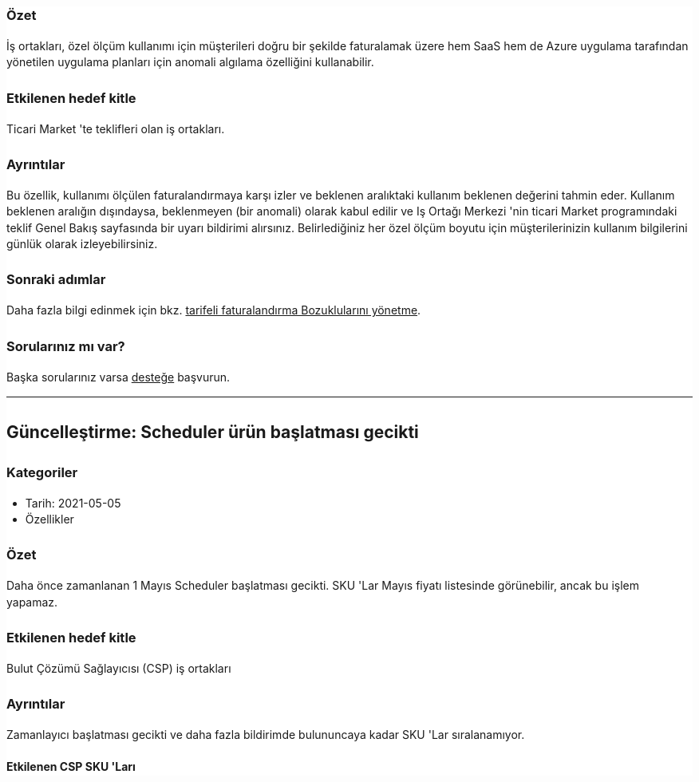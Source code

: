### <a name="summary"></a>Özet

İş ortakları, özel ölçüm kullanımı için müşterileri doğru bir şekilde faturalamak üzere hem SaaS hem de Azure uygulama tarafından yönetilen uygulama planları için anomali algılama özelliğini kullanabilir.

### <a name="impacted-audience"></a>Etkilenen hedef kitle

Ticari Market 'te teklifleri olan iş ortakları.

### <a name="details"></a>Ayrıntılar

Bu özellik, kullanımı ölçülen faturalandırmaya karşı izler ve beklenen aralıktaki kullanım beklenen değerini tahmin eder. Kullanım beklenen aralığın dışındaysa, beklenmeyen (bir anomali) olarak kabul edilir ve Iş Ortağı Merkezi 'nin ticari Market programındaki teklif Genel Bakış sayfasında bir uyarı bildirimi alırsınız. Belirlediğiniz her özel ölçüm boyutu için müşterilerinizin kullanım bilgilerini günlük olarak izleyebilirsiniz.

### <a name="next-steps"></a>Sonraki adımlar

Daha fazla bilgi edinmek için bkz. [tarifeli faturalandırma Bozuklularını yönetme](/azure/marketplace/anomaly-detection).

### <a name="questions"></a>Sorularınız mı var?

Başka sorularınız varsa [desteğe](https://go.microsoft.com/fwlink/?linkid=2165533) başvurun.

________________
## <a name="update-scheduler-product-launch-has-been-delayed"></a><a name="6"></a>Güncelleştirme: Scheduler ürün başlatması gecikti

### <a name="categories"></a>Kategoriler

- Tarih: 2021-05-05
- Özellikler

### <a name="summary"></a>Özet

Daha önce zamanlanan 1 Mayıs Scheduler başlatması gecikti. SKU 'Lar Mayıs fiyatı listesinde görünebilir, ancak bu işlem yapamaz.

### <a name="impacted-audience"></a>Etkilenen hedef kitle

Bulut Çözümü Sağlayıcısı (CSP) iş ortakları

### <a name="details"></a>Ayrıntılar

Zamanlayıcı başlatması gecikti ve daha fazla bildirimde bulununcaya kadar SKU 'Lar sıralanamıyor.

#### <a name="affected-csp-skus"></a>Etkilenen CSP SKU 'Ları

